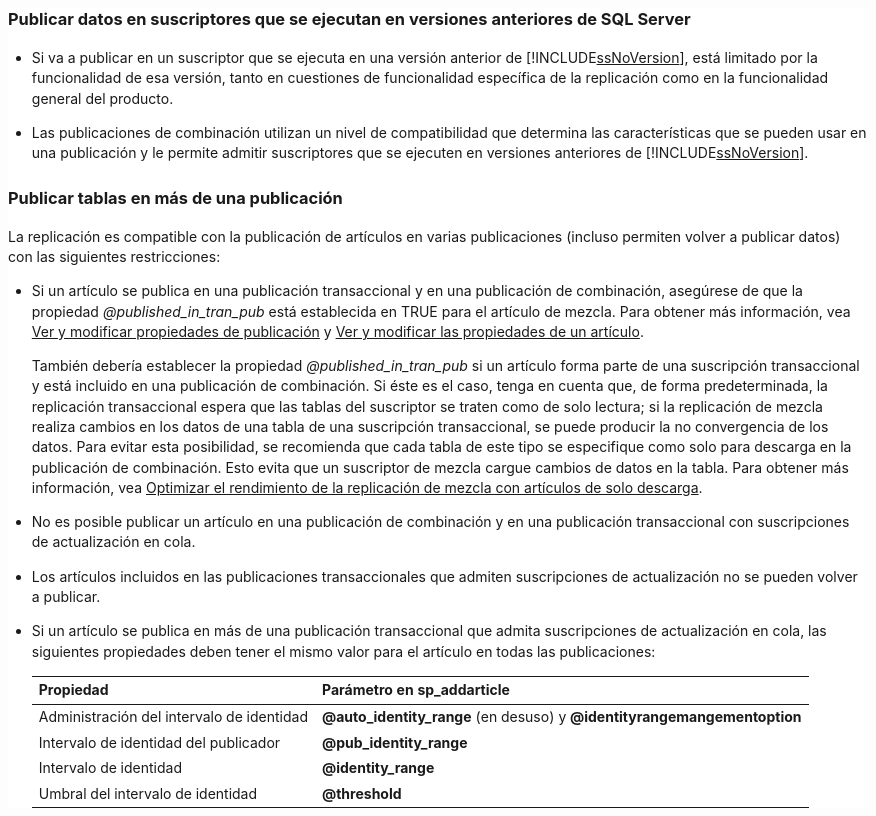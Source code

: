 ### <a name="publishing-data-to-subscribers-running-previous-versions-of-sql-server"></a>Publicar datos en suscriptores que se ejecutan en versiones anteriores de SQL Server  
  
-   Si va a publicar en un suscriptor que se ejecuta en una versión anterior de [!INCLUDE[ssNoVersion](../../../includes/ssnoversion-md.md)], está limitado por la funcionalidad de esa versión, tanto en cuestiones de funcionalidad específica de la replicación como en la funcionalidad general del producto.  
  
-   Las publicaciones de combinación utilizan un nivel de compatibilidad que determina las características que se pueden usar en una publicación y le permite admitir suscriptores que se ejecuten en versiones anteriores de [!INCLUDE[ssNoVersion](../../../includes/ssnoversion-md.md)].  
  
### <a name="publishing-tables-in-more-than-one-publication"></a>Publicar tablas en más de una publicación  
 La replicación es compatible con la publicación de artículos en varias publicaciones (incluso permiten volver a publicar datos) con las siguientes restricciones:  
  
-   Si un artículo se publica en una publicación transaccional y en una publicación de combinación, asegúrese de que la propiedad *@published_in_tran_pub* está establecida en TRUE para el artículo de mezcla. Para obtener más información, vea [Ver y modificar propiedades de publicación](../../../relational-databases/replication/publish/view-and-modify-publication-properties.md) y [Ver y modificar las propiedades de un artículo](../../../relational-databases/replication/publish/view-and-modify-article-properties.md).  
  
     También debería establecer la propiedad *@published_in_tran_pub* si un artículo forma parte de una suscripción transaccional y está incluido en una publicación de combinación. Si éste es el caso, tenga en cuenta que, de forma predeterminada, la replicación transaccional espera que las tablas del suscriptor se traten como de solo lectura; si la replicación de mezcla realiza cambios en los datos de una tabla de una suscripción transaccional, se puede producir la no convergencia de los datos. Para evitar esta posibilidad, se recomienda que cada tabla de este tipo se especifique como solo para descarga en la publicación de combinación. Esto evita que un suscriptor de mezcla cargue cambios de datos en la tabla. Para obtener más información, vea [Optimizar el rendimiento de la replicación de mezcla con artículos de solo descarga](../../../relational-databases/replication/merge/optimize-merge-replication-performance-with-download-only-articles.md).  
  
-   No es posible publicar un artículo en una publicación de combinación y en una publicación transaccional con suscripciones de actualización en cola.  
  
-   Los artículos incluidos en las publicaciones transaccionales que admiten suscripciones de actualización no se pueden volver a publicar.  
  
-   Si un artículo se publica en más de una publicación transaccional que admita suscripciones de actualización en cola, las siguientes propiedades deben tener el mismo valor para el artículo en todas las publicaciones:  
  
    |Propiedad|Parámetro en sp_addarticle|  
    |--------------|---------------------------------|  
    |Administración del intervalo de identidad|**@auto_identity_range** (en desuso) y **@identityrangemangementoption**|  
    |Intervalo de identidad del publicador|**@pub_identity_range**|  
    |Intervalo de identidad|**@identity_range**|  
    |Umbral del intervalo de identidad|**@threshold**|  
  